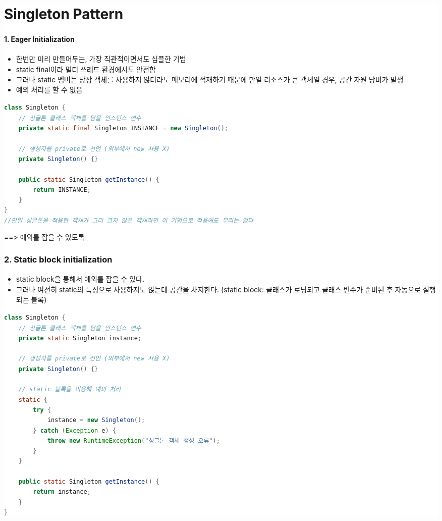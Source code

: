  # Singleton Pattern

#### **1. Eager Initialization**
- 한번만 미리 만들어두는, 가장 직관적이면서도 심플한 기법
- static final이라 멀티 쓰레드 환경에서도 안전함
- 그러나 static 멤버는 당장 객체를 사용하지 않더라도 메모리에 적재하기 때문에 만일 리소스가 큰 객체일 경우, 공간 자원 낭비가 발생
- 예외 처리를 할 수 없음
```java
class Singleton {
    // 싱글톤 클래스 객체를 담을 인스턴스 변수
    private static final Singleton INSTANCE = new Singleton();

    // 생성자를 private로 선언 (외부에서 new 사용 X)
    private Singleton() {}

    public static Singleton getInstance() {
        return INSTANCE;
    }
}
//만일 싱글톤을 적용한 객체가 그리 크지 않은 객체라면 이 기법으로 적용해도 무리는 없다
```

==> 예외를 잡을 수 있도록
### **2. Static block initialization**
- static block을 통해서 예외를 잡을 수 있다.
- 그러나 여전히 static의 특성으로 사용하지도 않는데 공간을 차지한다.
  (static block: 클래스가 로딩되고 클래스 변수가 준비된 후 자동으로 실행되는 블록)
```java
class Singleton {
    // 싱글톤 클래스 객체를 담을 인스턴스 변수
    private static Singleton instance;

    // 생성자를 private로 선언 (외부에서 new 사용 X)
    private Singleton() {}
    
    // static 블록을 이용해 예외 처리
    static {
        try {
            instance = new Singleton();
        } catch (Exception e) {
            throw new RuntimeException("싱글톤 객체 생성 오류");
        }
    }

    public static Singleton getInstance() {
        return instance;
    }
}
```

